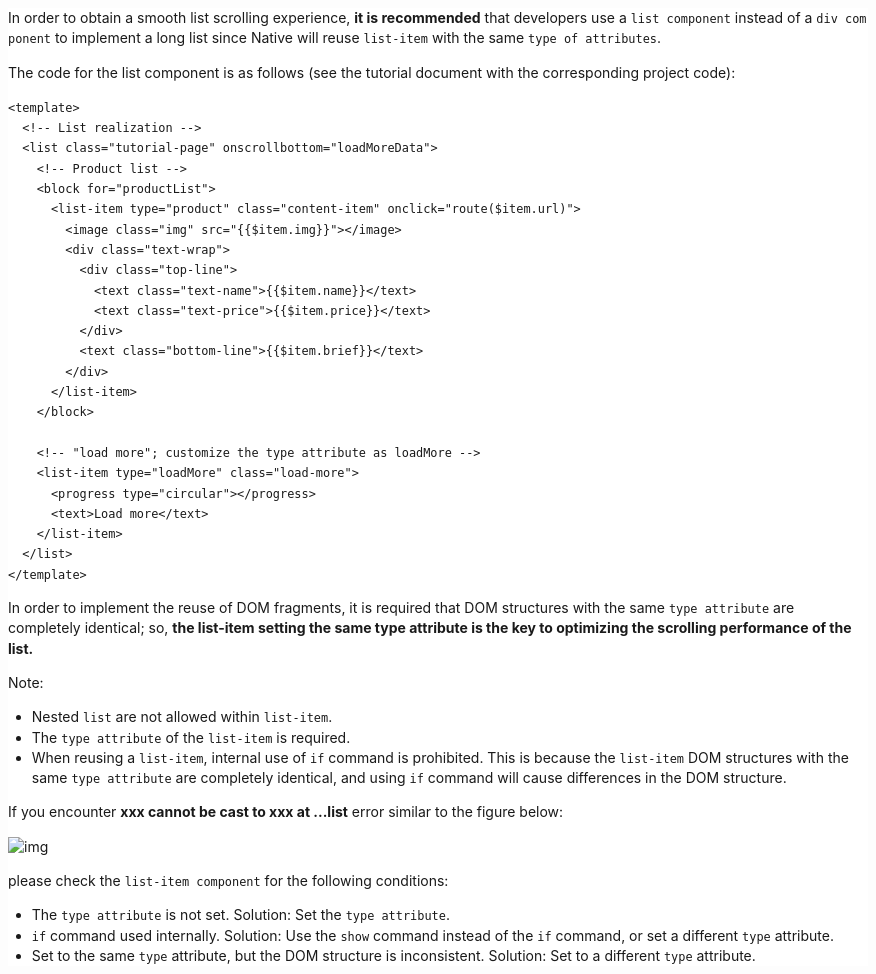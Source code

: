 In order to obtain a smooth list scrolling experience, **it is recommended** that developers use a `list component` instead of a `div component` to implement a long list since Native will reuse `list-item` with the same `type of attributes`.

The code for the list component is as follows (see the tutorial document with the corresponding project code):

```
<template>
  <!-- List realization -->
  <list class="tutorial-page" onscrollbottom="loadMoreData">
    <!-- Product list -->
    <block for="productList">
      <list-item type="product" class="content-item" onclick="route($item.url)">
        <image class="img" src="{{$item.img}}"></image>
        <div class="text-wrap">
          <div class="top-line">
            <text class="text-name">{{$item.name}}</text>
            <text class="text-price">{{$item.price}}</text>
          </div>
          <text class="bottom-line">{{$item.brief}}</text>
        </div>
      </list-item>
    </block>

    <!-- "load more"; customize the type attribute as loadMore -->
    <list-item type="loadMore" class="load-more">
      <progress type="circular"></progress>
      <text>Load more</text>
    </list-item>
  </list>
</template>
```

In order to implement the reuse of DOM fragments, it is required that DOM structures with the same `type attribute` are completely identical; so, **the list-item setting the same type attribute is the key to optimizing the scrolling performance of the list.**

Note:

- Nested `list` are not allowed within `list-item`.
- The `type attribute` of the `list-item` is required.
- When reusing a `list-item`, internal use of `if` command is prohibited. This is because the `list-item` DOM structures with the same `type attribute` are completely identical, and using `if` command will cause differences in the DOM structure.

If you encounter **xxx cannot be cast to xxx at ...list** error similar to the figure below:

![img](list.0.png)

please check the `list-item component` for the following conditions:

- The `type attribute` is not set. Solution: Set the `type attribute`.
- `if` command used internally. Solution: Use the `show` command instead of the `if` command, or set a different `type` attribute.
- Set to the same `type` attribute, but the DOM structure is inconsistent. Solution: Set to a different `type` attribute.
